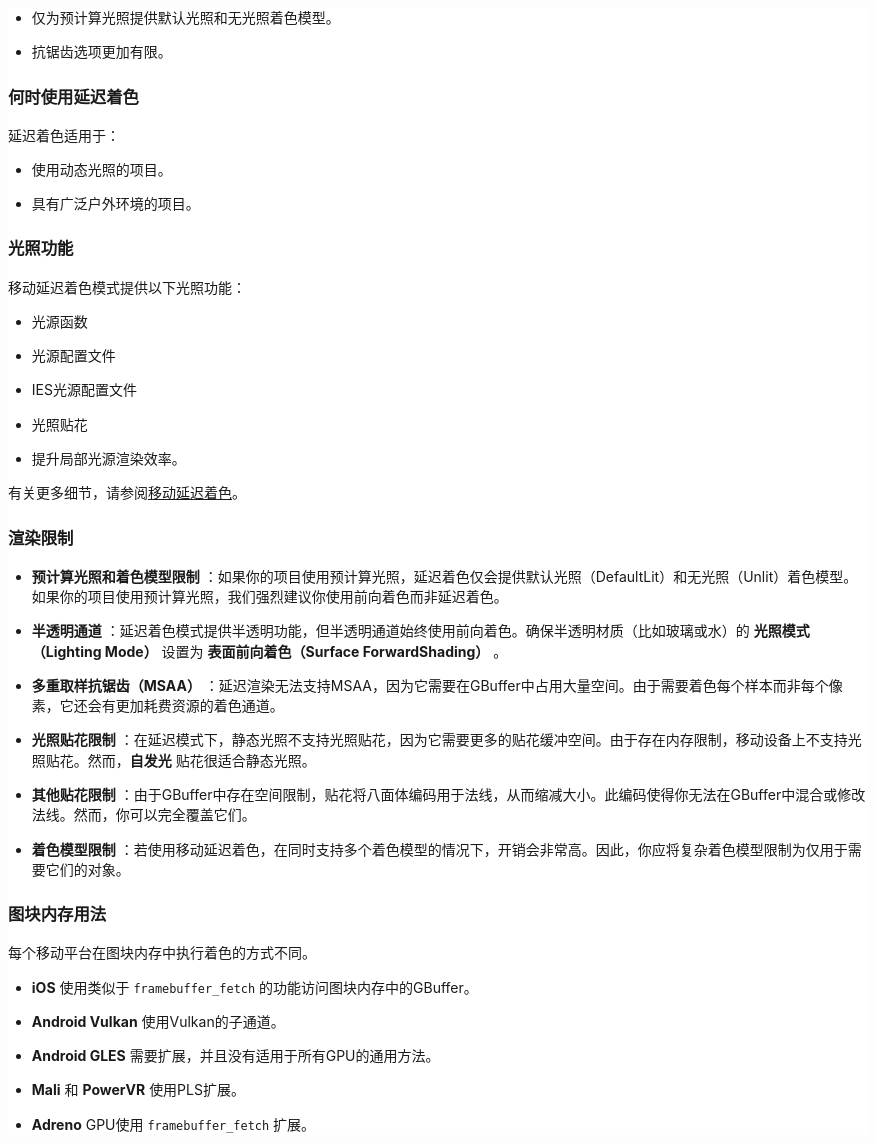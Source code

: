 -   仅为预计算光照提供默认光照和无光照着色模型。
    
-   抗锯齿选项更加有限。
    

### 何时使用延迟着色

延迟着色适用于：

-   使用动态光照的项目。
    
-   具有广泛户外环境的项目。
    

### 光照功能

移动延迟着色模式提供以下光照功能：

-   光源函数
    
-   光源配置文件
    
-   IES光源配置文件
    
-   光照贴花
    
-   提升局部光源渲染效率。
    

有关更多细节，请参阅[移动延迟着色](/documentation/zh-cn/unreal-engine/using-the-mobile-deferred-shading-mode-in-unreal-engine)。

### 渲染限制

-   **预计算光照和着色模型限制** ：如果你的项目使用预计算光照，延迟着色仅会提供默认光照（DefaultLit）和无光照（Unlit）着色模型。如果你的项目使用预计算光照，我们强烈建议你使用前向着色而非延迟着色。
    
-   **半透明通道** ：延迟着色模式提供半透明功能，但半透明通道始终使用前向着色。确保半透明材质（比如玻璃或水）的 **光照模式（Lighting Mode）** 设置为 **表面前向着色（Surface ForwardShading）** 。
    
-   **多重取样抗锯齿（MSAA）** ：延迟渲染无法支持MSAA，因为它需要在GBuffer中占用大量空间。由于需要着色每个样本而非每个像素，它还会有更加耗费资源的着色通道。
    
-   **光照贴花限制** ：在延迟模式下，静态光照不支持光照贴花，因为它需要更多的贴花缓冲空间。由于存在内存限制，移动设备上不支持光照贴花。然而，**自发光** 贴花很适合静态光照。
    
-   **其他贴花限制** ：由于GBuffer中存在空间限制，贴花将八面体编码用于法线，从而缩减大小。此编码使得你无法在GBuffer中混合或修改法线。然而，你可以完全覆盖它们。
    
-   **着色模型限制** ：若使用移动延迟着色，在同时支持多个着色模型的情况下，开销会非常高。因此，你应将复杂着色模型限制为仅用于需要它们的对象。
    

### 图块内存用法

每个移动平台在图块内存中执行着色的方式不同。

-   **iOS** 使用类似于 `framebuffer_fetch` 的功能访问图块内存中的GBuffer。
    
-   **Android Vulkan** 使用Vulkan的子通道。
    
-   **Android GLES** 需要扩展，并且没有适用于所有GPU的通用方法。
    
-   **Mali** 和 **PowerVR** 使用PLS扩展。
    
-   **Adreno** GPU使用 `framebuffer_fetch` 扩展。
    